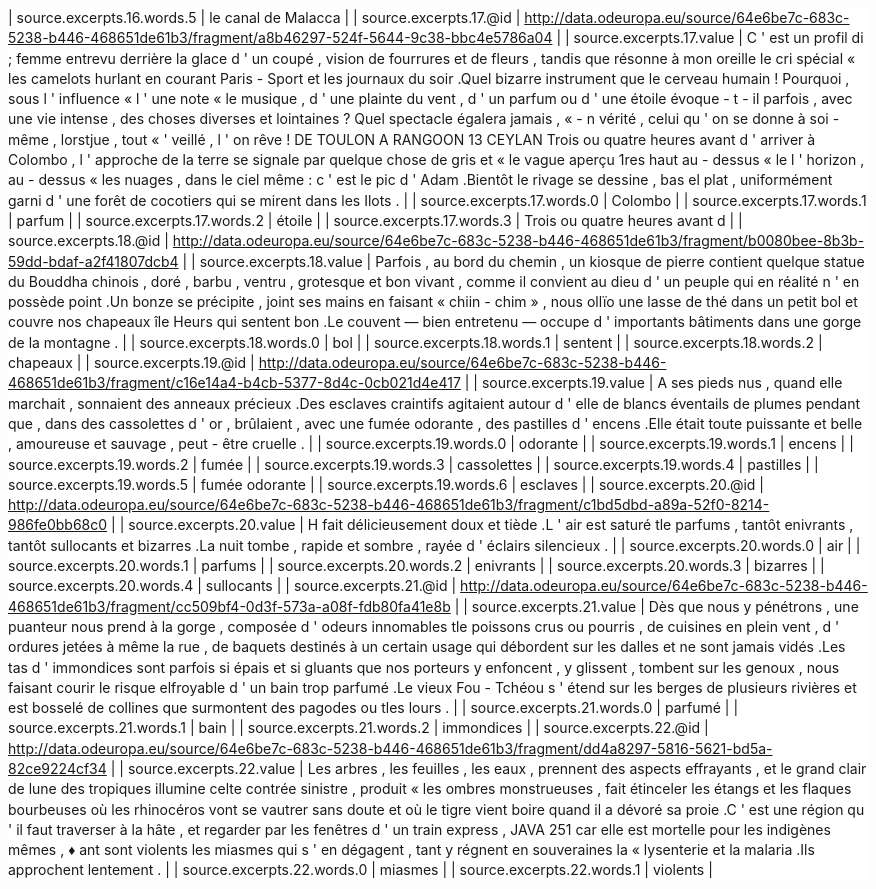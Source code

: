 | source.excerpts.16.words.5 | le canal de Malacca |
| source.excerpts.17.@id | http://data.odeuropa.eu/source/64e6be7c-683c-5238-b446-468651de61b3/fragment/a8b46297-524f-5644-9c38-bbc4e5786a04 |
| source.excerpts.17.value | C ' est un profil di ; femme entrevu derrière la glace d ' un coupé , vision de fourrures et de fleurs , tandis que résonne à mon oreille le cri spécial « les camelots hurlant en courant Paris - Sport et les journaux du soir .Quel bizarre instrument que le cerveau humain ! Pourquoi , sous l ' influence « l ' une note « le musique , d ' une plainte du vent , d ' un parfum ou d ' une étoile évoque - t - il parfois , avec une vie intense , des choses diverses et lointaines ? Quel spectacle égalera jamais , « - n vérité , celui qu ' on se donne à soi - même , lorstjue , tout « ' veillé , l ' on rêve ! DE TOULON A RANGOON 13 CEYLAN Trois ou quatre heures avant d ' arriver à Colombo , l ' approche de la terre se signale par quelque chose de gris et « le vague aperçu 1res haut au - dessus « le l ' horizon , au - dessus « les nuages , dans le ciel même : c ' est le pic d ' Adam .Bientôt le rivage se dessine , bas el plat , uniformément garni d ' une forêt de cocotiers qui se mirent dans les Ilots . |
| source.excerpts.17.words.0 | Colombo |
| source.excerpts.17.words.1 | parfum |
| source.excerpts.17.words.2 | étoile |
| source.excerpts.17.words.3 | Trois ou quatre heures avant d |
| source.excerpts.18.@id | http://data.odeuropa.eu/source/64e6be7c-683c-5238-b446-468651de61b3/fragment/b0080bee-8b3b-59dd-bdaf-a2f41807dcb4 |
| source.excerpts.18.value | Parfois , au bord du chemin , un kiosque de pierre contient quelque statue du Bouddha chinois , doré , barbu , ventru , grotesque et bon vivant , comme il convient au dieu d ' un peuple qui en réalité n ' en possède point .Un bonze se précipite , joint ses mains en faisant « chiin - chim » , nous ollïo une lasse de thé dans un petit bol et couvre nos chapeaux île Heurs qui sentent bon .Le couvent — bien entretenu — occupe d ' importants bâtiments dans une gorge de la montagne . |
| source.excerpts.18.words.0 | bol |
| source.excerpts.18.words.1 | sentent |
| source.excerpts.18.words.2 | chapeaux |
| source.excerpts.19.@id | http://data.odeuropa.eu/source/64e6be7c-683c-5238-b446-468651de61b3/fragment/c16e14a4-b4cb-5377-8d4c-0cb021d4e417 |
| source.excerpts.19.value | A ses pieds nus , quand elle marchait , sonnaient des anneaux précieux .Des esclaves craintifs agitaient autour d ' elle de blancs éventails de plumes pendant que , dans des cassolettes d ' or , brûlaient , avec une fumée odorante , des pastilles d ' encens .Elle était toute puissante et belle , amoureuse et sauvage , peut - être cruelle . |
| source.excerpts.19.words.0 | odorante |
| source.excerpts.19.words.1 | encens |
| source.excerpts.19.words.2 | fumée |
| source.excerpts.19.words.3 | cassolettes |
| source.excerpts.19.words.4 | pastilles |
| source.excerpts.19.words.5 | fumée odorante |
| source.excerpts.19.words.6 | esclaves |
| source.excerpts.20.@id | http://data.odeuropa.eu/source/64e6be7c-683c-5238-b446-468651de61b3/fragment/c1bd5dbd-a89a-52f0-8214-986fe0bb68c0 |
| source.excerpts.20.value | H fait délicieusement doux et tiède .L ' air est saturé tle parfums , tantôt enivrants , tantôt sullocants et bizarres .La nuit tombe , rapide et sombre , rayée d ' éclairs silencieux . |
| source.excerpts.20.words.0 | air |
| source.excerpts.20.words.1 | parfums |
| source.excerpts.20.words.2 | enivrants |
| source.excerpts.20.words.3 | bizarres |
| source.excerpts.20.words.4 | sullocants |
| source.excerpts.21.@id | http://data.odeuropa.eu/source/64e6be7c-683c-5238-b446-468651de61b3/fragment/cc509bf4-0d3f-573a-a08f-fdb80fa41e8b |
| source.excerpts.21.value | Dès que nous y pénétrons , une puanteur nous prend à la gorge , composée d ' odeurs innomables tle poissons crus ou pourris , de cuisines en plein vent , d ' ordures jetées à même la rue , de baquets destinés à un certain usage qui débordent sur les dalles et ne sont jamais vidés .Les tas d ' immondices sont parfois si épais et si gluants que nos porteurs y enfoncent , y glissent , tombent sur les genoux , nous faisant courir le risque elfroyable d ' un bain trop parfumé .Le vieux Fou - Tchéou s ' étend sur les berges de plusieurs rivières et est bosselé de collines que surmontent des pagodes ou tles lours . |
| source.excerpts.21.words.0 | parfumé |
| source.excerpts.21.words.1 | bain |
| source.excerpts.21.words.2 | immondices |
| source.excerpts.22.@id | http://data.odeuropa.eu/source/64e6be7c-683c-5238-b446-468651de61b3/fragment/dd4a8297-5816-5621-bd5a-82ce9224cf34 |
| source.excerpts.22.value | Les arbres , les feuilles , les eaux , prennent des aspects effrayants , et le grand clair de lune des tropiques illumine celte contrée sinistre , produit « les ombres monstrueuses , fait étinceler les étangs et les flaques bourbeuses où les rhinocéros vont se vautrer sans doute et où le tigre vient boire quand il a dévoré sa proie .C ' est une région qu ' il faut traverser à la hâte , et regarder par les fenêtres d ' un train express , JAVA 251 car elle est mortelle pour les indigènes mêmes , ♦ ant sont violents les miasmes qui s ' en dégagent , tant y régnent en souveraines la « lysenterie et la malaria .Ils approchent lentement . |
| source.excerpts.22.words.0 | miasmes |
| source.excerpts.22.words.1 | violents |